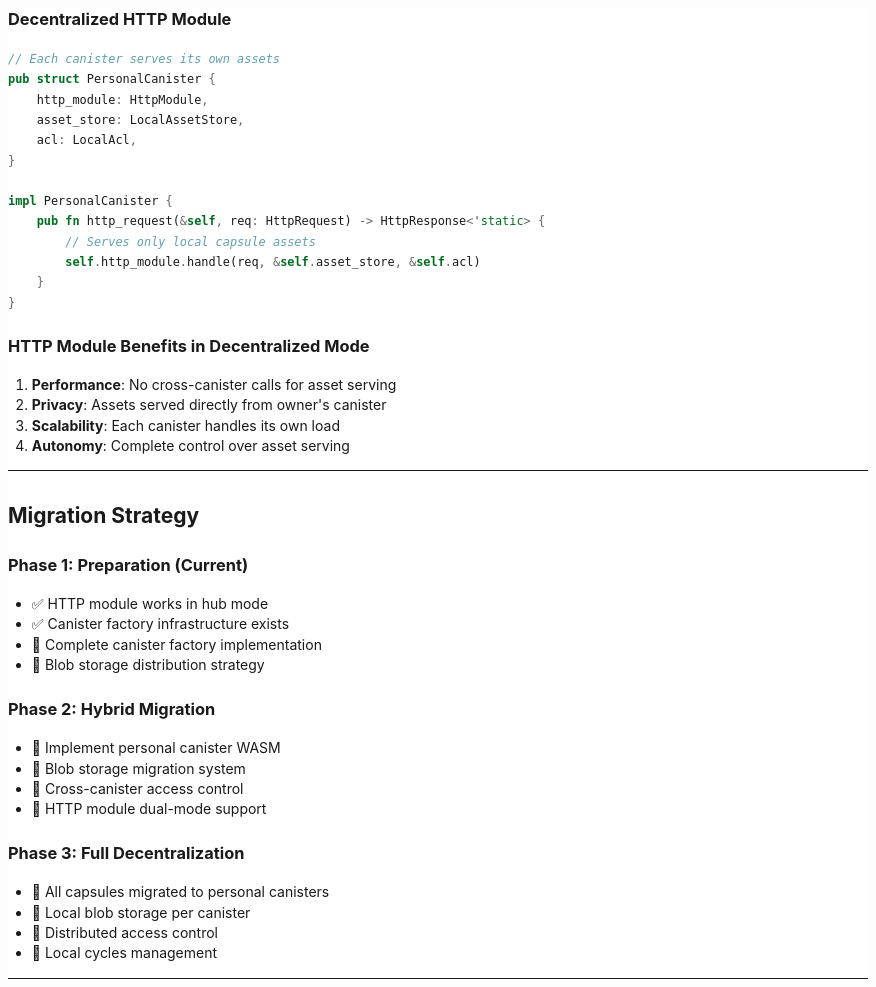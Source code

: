 ### **Decentralized HTTP Module**

```rust
// Each canister serves its own assets
pub struct PersonalCanister {
    http_module: HttpModule,
    asset_store: LocalAssetStore,
    acl: LocalAcl,
}

impl PersonalCanister {
    pub fn http_request(&self, req: HttpRequest) -> HttpResponse<'static> {
        // Serves only local capsule assets
        self.http_module.handle(req, &self.asset_store, &self.acl)
    }
}
```

### **HTTP Module Benefits in Decentralized Mode**

1. **Performance**: No cross-canister calls for asset serving
2. **Privacy**: Assets served directly from owner's canister
3. **Scalability**: Each canister handles its own load
4. **Autonomy**: Complete control over asset serving

---

## Migration Strategy

### **Phase 1: Preparation (Current)**

- ✅ HTTP module works in hub mode
- ✅ Canister factory infrastructure exists
- 🔄 Complete canister factory implementation
- 🔄 Blob storage distribution strategy

### **Phase 2: Hybrid Migration**

- 🔄 Implement personal canister WASM
- 🔄 Blob storage migration system
- 🔄 Cross-canister access control
- 🔄 HTTP module dual-mode support

### **Phase 3: Full Decentralization**

- 🔄 All capsules migrated to personal canisters
- 🔄 Local blob storage per canister
- 🔄 Distributed access control
- 🔄 Local cycles management

---
